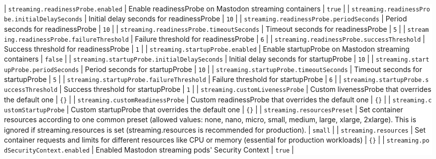 | `streaming.readinessProbe.enabled`                            | Enable readinessProbe on Mastodon streaming containers                                                                                                                                                                                | `true`           |
| `streaming.readinessProbe.initialDelaySeconds`                | Initial delay seconds for readinessProbe                                                                                                                                                                                              | `10`             |
| `streaming.readinessProbe.periodSeconds`                      | Period seconds for readinessProbe                                                                                                                                                                                                     | `10`             |
| `streaming.readinessProbe.timeoutSeconds`                     | Timeout seconds for readinessProbe                                                                                                                                                                                                    | `5`              |
| `streaming.readinessProbe.failureThreshold`                   | Failure threshold for readinessProbe                                                                                                                                                                                                  | `6`              |
| `streaming.readinessProbe.successThreshold`                   | Success threshold for readinessProbe                                                                                                                                                                                                  | `1`              |
| `streaming.startupProbe.enabled`                              | Enable startupProbe on Mastodon streaming containers                                                                                                                                                                                  | `false`          |
| `streaming.startupProbe.initialDelaySeconds`                  | Initial delay seconds for startupProbe                                                                                                                                                                                                | `10`             |
| `streaming.startupProbe.periodSeconds`                        | Period seconds for startupProbe                                                                                                                                                                                                       | `10`             |
| `streaming.startupProbe.timeoutSeconds`                       | Timeout seconds for startupProbe                                                                                                                                                                                                      | `5`              |
| `streaming.startupProbe.failureThreshold`                     | Failure threshold for startupProbe                                                                                                                                                                                                    | `6`              |
| `streaming.startupProbe.successThreshold`                     | Success threshold for startupProbe                                                                                                                                                                                                    | `1`              |
| `streaming.customLivenessProbe`                               | Custom livenessProbe that overrides the default one                                                                                                                                                                                   | `{}`             |
| `streaming.customReadinessProbe`                              | Custom readinessProbe that overrides the default one                                                                                                                                                                                  | `{}`             |
| `streaming.customStartupProbe`                                | Custom startupProbe that overrides the default one                                                                                                                                                                                    | `{}`             |
| `streaming.resourcesPreset`                                   | Set container resources according to one common preset (allowed values: none, nano, micro, small, medium, large, xlarge, 2xlarge). This is ignored if streaming.resources is set (streaming.resources is recommended for production). | `small`          |
| `streaming.resources`                                         | Set container requests and limits for different resources like CPU or memory (essential for production workloads)                                                                                                                     | `{}`             |
| `streaming.podSecurityContext.enabled`                        | Enabled Mastodon streaming pods' Security Context                                                                                                                                                                                     | `true`           |
